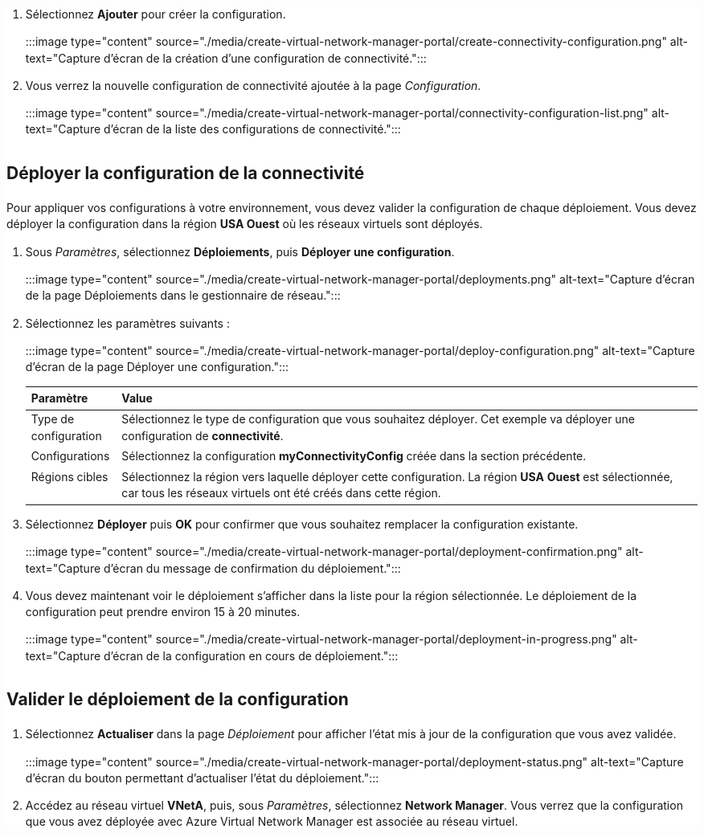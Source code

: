 1. Sélectionnez **Ajouter** pour créer la configuration.

    :::image type="content" source="./media/create-virtual-network-manager-portal/create-connectivity-configuration.png" alt-text="Capture d’écran de la création d’une configuration de connectivité.":::

1. Vous verrez la nouvelle configuration de connectivité ajoutée à la page *Configuration*.

    :::image type="content" source="./media/create-virtual-network-manager-portal/connectivity-configuration-list.png" alt-text="Capture d’écran de la liste des configurations de connectivité.":::

## <a name="deploy-the-connectivity-configuration"></a>Déployer la configuration de la connectivité

Pour appliquer vos configurations à votre environnement, vous devez valider la configuration de chaque déploiement. Vous devez déployer la configuration dans la région **USA Ouest** où les réseaux virtuels sont déployés.

1. Sous *Paramètres*, sélectionnez **Déploiements**, puis **Déployer une configuration**.

    :::image type="content" source="./media/create-virtual-network-manager-portal/deployments.png" alt-text="Capture d’écran de la page Déploiements dans le gestionnaire de réseau.":::

1. Sélectionnez les paramètres suivants :

    :::image type="content" source="./media/create-virtual-network-manager-portal/deploy-configuration.png" alt-text="Capture d’écran de la page Déployer une configuration.":::

    | Paramètre | Value |
    | ------- | ----- |
    | Type de configuration | Sélectionnez le type de configuration que vous souhaitez déployer. Cet exemple va déployer une configuration de **connectivité**. |
    | Configurations | Sélectionnez la configuration **myConnectivityConfig** créée dans la section précédente. |
    | Régions cibles | Sélectionnez la région vers laquelle déployer cette configuration. La région **USA Ouest** est sélectionnée, car tous les réseaux virtuels ont été créés dans cette région. |

1. Sélectionnez **Déployer** puis **OK** pour confirmer que vous souhaitez remplacer la configuration existante.

    :::image type="content" source="./media/create-virtual-network-manager-portal/deployment-confirmation.png" alt-text="Capture d’écran du message de confirmation du déploiement.":::

1. Vous devez maintenant voir le déploiement s’afficher dans la liste pour la région sélectionnée. Le déploiement de la configuration peut prendre environ 15 à 20 minutes.

    :::image type="content" source="./media/create-virtual-network-manager-portal/deployment-in-progress.png" alt-text="Capture d’écran de la configuration en cours de déploiement.":::

## <a name="confirm-configuration-deployment"></a>Valider le déploiement de la configuration

1. Sélectionnez **Actualiser** dans la page *Déploiement* pour afficher l’état mis à jour de la configuration que vous avez validée.

    :::image type="content" source="./media/create-virtual-network-manager-portal/deployment-status.png" alt-text="Capture d’écran du bouton permettant d’actualiser l’état du déploiement.":::

1. Accédez au réseau virtuel **VNetA**, puis, sous *Paramètres*, sélectionnez **Network Manager**. Vous verrez que la configuration que vous avez déployée avec Azure Virtual Network Manager est associée au réseau virtuel.
